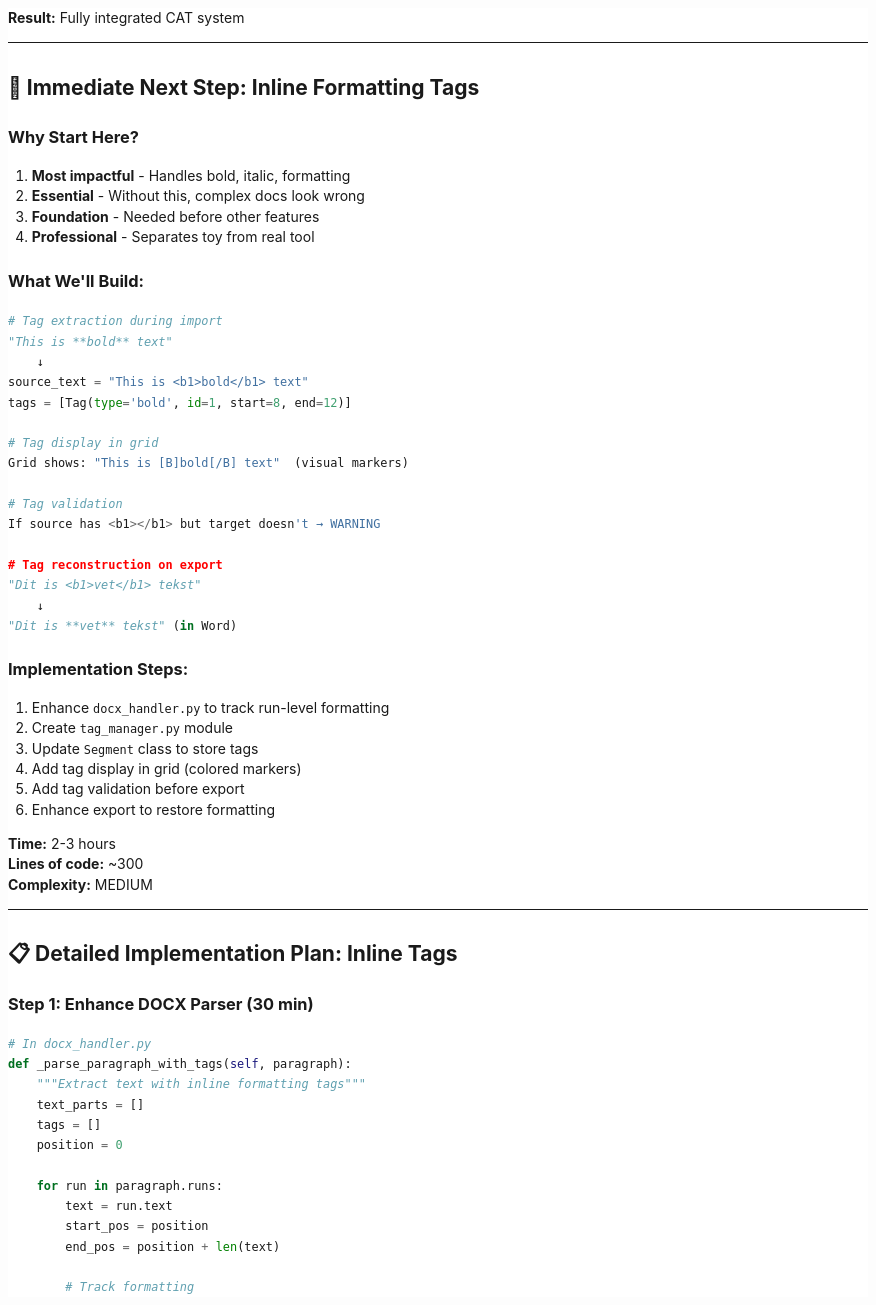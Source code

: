 **Result:** Fully integrated CAT system

---

## 🎯 Immediate Next Step: Inline Formatting Tags

### Why Start Here?
1. **Most impactful** - Handles bold, italic, formatting
2. **Essential** - Without this, complex docs look wrong
3. **Foundation** - Needed before other features
4. **Professional** - Separates toy from real tool

### What We'll Build:
```python
# Tag extraction during import
"This is **bold** text" 
    ↓
source_text = "This is <b1>bold</b1> text"
tags = [Tag(type='bold', id=1, start=8, end=12)]

# Tag display in grid
Grid shows: "This is [B]bold[/B] text"  (visual markers)

# Tag validation
If source has <b1></b1> but target doesn't → WARNING

# Tag reconstruction on export
"Dit is <b1>vet</b1> tekst"
    ↓
"Dit is **vet** tekst" (in Word)
```

### Implementation Steps:
1. Enhance `docx_handler.py` to track run-level formatting
2. Create `tag_manager.py` module
3. Update `Segment` class to store tags
4. Add tag display in grid (colored markers)
5. Add tag validation before export
6. Enhance export to restore formatting

**Time:** 2-3 hours  
**Lines of code:** ~300  
**Complexity:** MEDIUM

---

## 📋 Detailed Implementation Plan: Inline Tags

### Step 1: Enhance DOCX Parser (30 min)
```python
# In docx_handler.py
def _parse_paragraph_with_tags(self, paragraph):
    """Extract text with inline formatting tags"""
    text_parts = []
    tags = []
    position = 0
    
    for run in paragraph.runs:
        text = run.text
        start_pos = position
        end_pos = position + len(text)
        
        # Track formatting
```